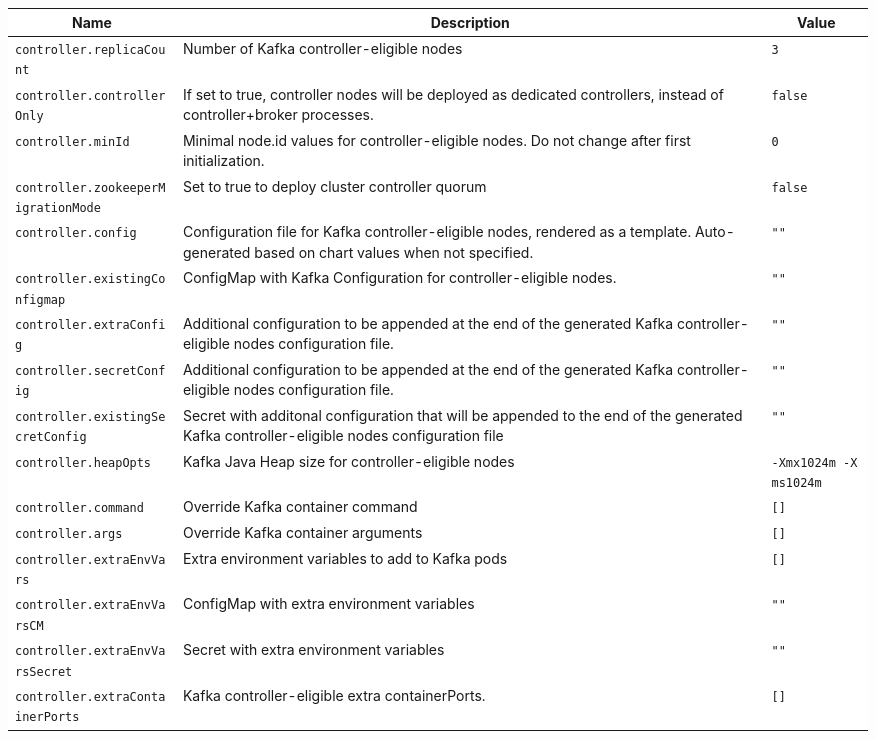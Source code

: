 | Name                                                           | Description                                                                                                                                                                                                                      | Value                     |
| -------------------------------------------------------------- | -------------------------------------------------------------------------------------------------------------------------------------------------------------------------------------------------------------------------------- | ------------------------- |
| `controller.replicaCount`                                      | Number of Kafka controller-eligible nodes                                                                                                                                                                                        | `3`                       |
| `controller.controllerOnly`                                    | If set to true, controller nodes will be deployed as dedicated controllers, instead of controller+broker processes.                                                                                                              | `false`                   |
| `controller.minId`                                             | Minimal node.id values for controller-eligible nodes. Do not change after first initialization.                                                                                                                                  | `0`                       |
| `controller.zookeeperMigrationMode`                            | Set to true to deploy cluster controller quorum                                                                                                                                                                                  | `false`                   |
| `controller.config`                                            | Configuration file for Kafka controller-eligible nodes, rendered as a template. Auto-generated based on chart values when not specified.                                                                                         | `""`                      |
| `controller.existingConfigmap`                                 | ConfigMap with Kafka Configuration for controller-eligible nodes.                                                                                                                                                                | `""`                      |
| `controller.extraConfig`                                       | Additional configuration to be appended at the end of the generated Kafka controller-eligible nodes configuration file.                                                                                                          | `""`                      |
| `controller.secretConfig`                                      | Additional configuration to be appended at the end of the generated Kafka controller-eligible nodes configuration file.                                                                                                          | `""`                      |
| `controller.existingSecretConfig`                              | Secret with additonal configuration that will be appended to the end of the generated Kafka controller-eligible nodes configuration file                                                                                         | `""`                      |
| `controller.heapOpts`                                          | Kafka Java Heap size for controller-eligible nodes                                                                                                                                                                               | `-Xmx1024m -Xms1024m`     |
| `controller.command`                                           | Override Kafka container command                                                                                                                                                                                                 | `[]`                      |
| `controller.args`                                              | Override Kafka container arguments                                                                                                                                                                                               | `[]`                      |
| `controller.extraEnvVars`                                      | Extra environment variables to add to Kafka pods                                                                                                                                                                                 | `[]`                      |
| `controller.extraEnvVarsCM`                                    | ConfigMap with extra environment variables                                                                                                                                                                                       | `""`                      |
| `controller.extraEnvVarsSecret`                                | Secret with extra environment variables                                                                                                                                                                                          | `""`                      |
| `controller.extraContainerPorts`                               | Kafka controller-eligible extra containerPorts.                                                                                                                                                                                  | `[]`                      |